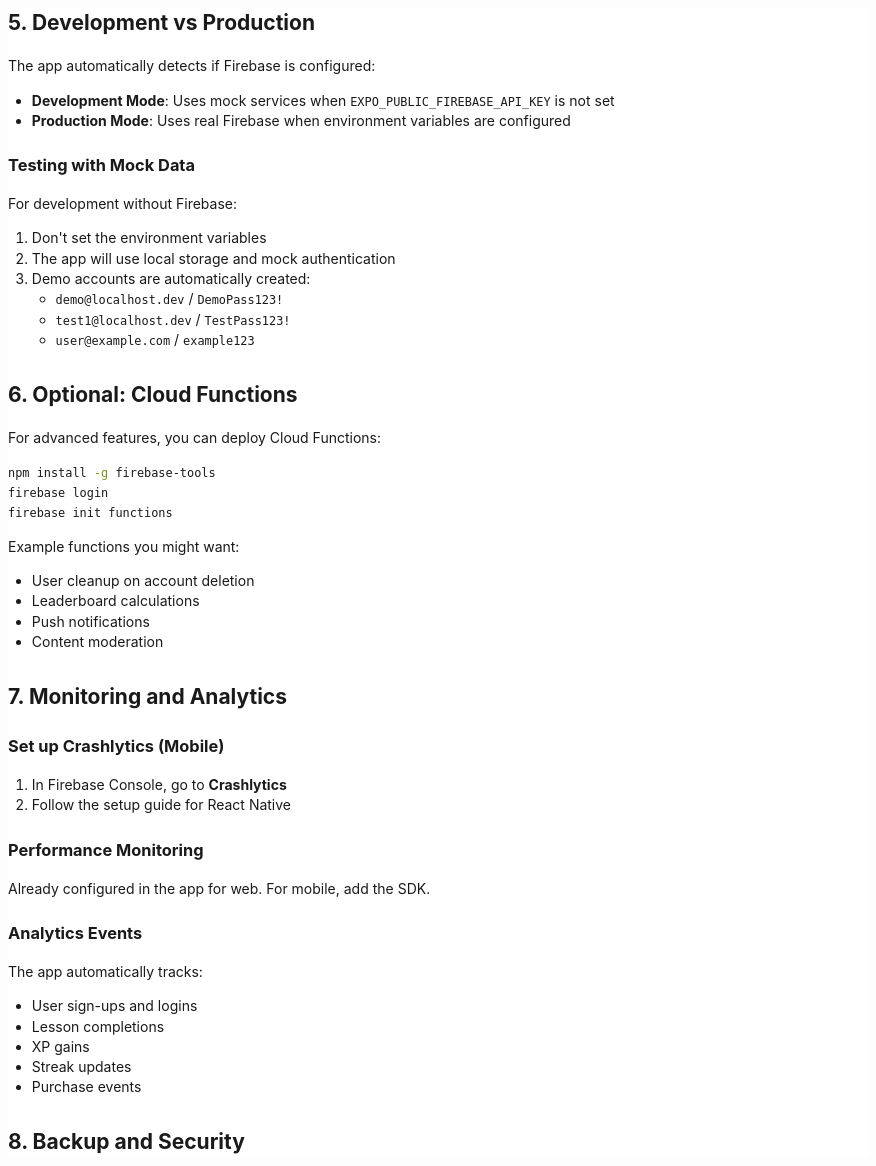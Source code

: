 ## 5. Development vs Production

The app automatically detects if Firebase is configured:

- **Development Mode**: Uses mock services when `EXPO_PUBLIC_FIREBASE_API_KEY` is not set
- **Production Mode**: Uses real Firebase when environment variables are configured

### Testing with Mock Data
For development without Firebase:
1. Don't set the environment variables
2. The app will use local storage and mock authentication
3. Demo accounts are automatically created:
   - `demo@localhost.dev` / `DemoPass123!`
   - `test1@localhost.dev` / `TestPass123!`
   - `user@example.com` / `example123`

## 6. Optional: Cloud Functions

For advanced features, you can deploy Cloud Functions:

```bash
npm install -g firebase-tools
firebase login
firebase init functions
```

Example functions you might want:
- User cleanup on account deletion
- Leaderboard calculations
- Push notifications
- Content moderation

## 7. Monitoring and Analytics

### Set up Crashlytics (Mobile)
1. In Firebase Console, go to **Crashlytics**
2. Follow the setup guide for React Native

### Performance Monitoring
Already configured in the app for web. For mobile, add the SDK.

### Analytics Events
The app automatically tracks:
- User sign-ups and logins
- Lesson completions
- XP gains
- Streak updates
- Purchase events

## 8. Backup and Security
